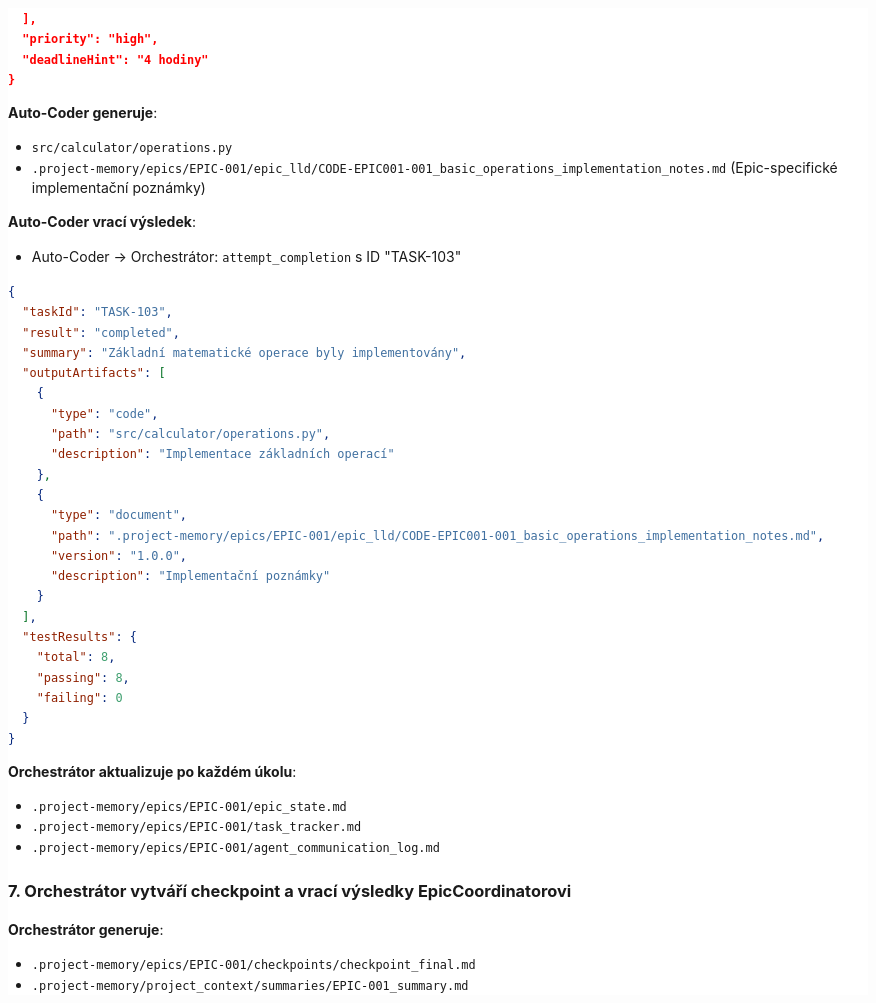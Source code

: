 ```json
  ],
  "priority": "high",
  "deadlineHint": "4 hodiny"
}
```

**Auto-Coder generuje**:
- `src/calculator/operations.py`
- `.project-memory/epics/EPIC-001/epic_lld/CODE-EPIC001-001_basic_operations_implementation_notes.md` (Epic-specifické implementační poznámky)

**Auto-Coder vrací výsledek**:
- Auto-Coder -> Orchestrátor: `attempt_completion` s ID "TASK-103"

```json
{
  "taskId": "TASK-103",
  "result": "completed",
  "summary": "Základní matematické operace byly implementovány",
  "outputArtifacts": [
    {
      "type": "code",
      "path": "src/calculator/operations.py",
      "description": "Implementace základních operací"
    },
    {
      "type": "document",
      "path": ".project-memory/epics/EPIC-001/epic_lld/CODE-EPIC001-001_basic_operations_implementation_notes.md",
      "version": "1.0.0",
      "description": "Implementační poznámky"
    }
  ],
  "testResults": {
    "total": 8,
    "passing": 8,
    "failing": 0
  }
}
```

**Orchestrátor aktualizuje po každém úkolu**:
- `.project-memory/epics/EPIC-001/epic_state.md`
- `.project-memory/epics/EPIC-001/task_tracker.md`
- `.project-memory/epics/EPIC-001/agent_communication_log.md`

### 7. Orchestrátor vytváří checkpoint a vrací výsledky EpicCoordinatorovi

**Orchestrátor generuje**:
- `.project-memory/epics/EPIC-001/checkpoints/checkpoint_final.md`
- `.project-memory/project_context/summaries/EPIC-001_summary.md`
